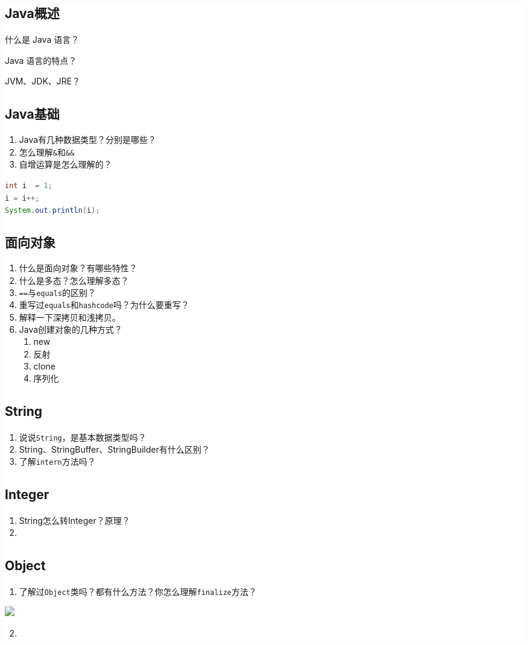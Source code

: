 ## Java概述

什么是 Java 语言？

Java 语言的特点？

JVM、JDK、JRE？

## Java基础

1. Java有几种数据类型？分别是哪些？
2. 怎么理解`&`和`&&`
3. 自增运算是怎么理解的？
```java
int i  = 1;
i = i++;
System.out.println(i);
```
## 面向对象

1. 什么是面向对象？有哪些特性？
2. 什么是多态？怎么理解多态？
3. `==`与`equals`的区别？
4. 重写过`equals`和`hashcode`吗？为什么要重写？
5. 解释一下深拷贝和浅拷贝。
6. Java创建对象的几种方式？
   1. new
   2. 反射
   3. clone
   4. 序列化

## String

1. 说说`String`，是基本数据类型吗？
2. String、StringBuffer、StringBuilder有什么区别？
3. 了解`intern`方法吗？

## Integer

1. String怎么转Integer？原理？
1. 

## Object

1. 了解过`Object`类吗？都有什么方法？你怎么理解`finalize`方法？

![](https://cs-wlei224.obs.cn-south-1.myhuaweicloud.com/blog-imgs/202312070047276.png)

2. 


